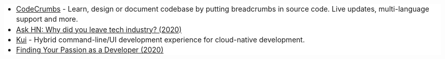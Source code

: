 - [CodeCrumbs](https://github.com/Bogdan-Lyashenko/codecrumbs) - Learn, design or document codebase by putting breadcrumbs in source code. Live updates, multi-language support and more.
- [Ask HN: Why did you leave tech industry? (2020)](https://news.ycombinator.com/item?id=22876241)
- [Kui](https://github.com/IBM/kui) - Hybrid command-line/UI development experience for cloud-native development.
- [Finding Your Passion as a Developer (2020)](https://blog.saasify.sh/finding-your-passion-as-a-developer/)
